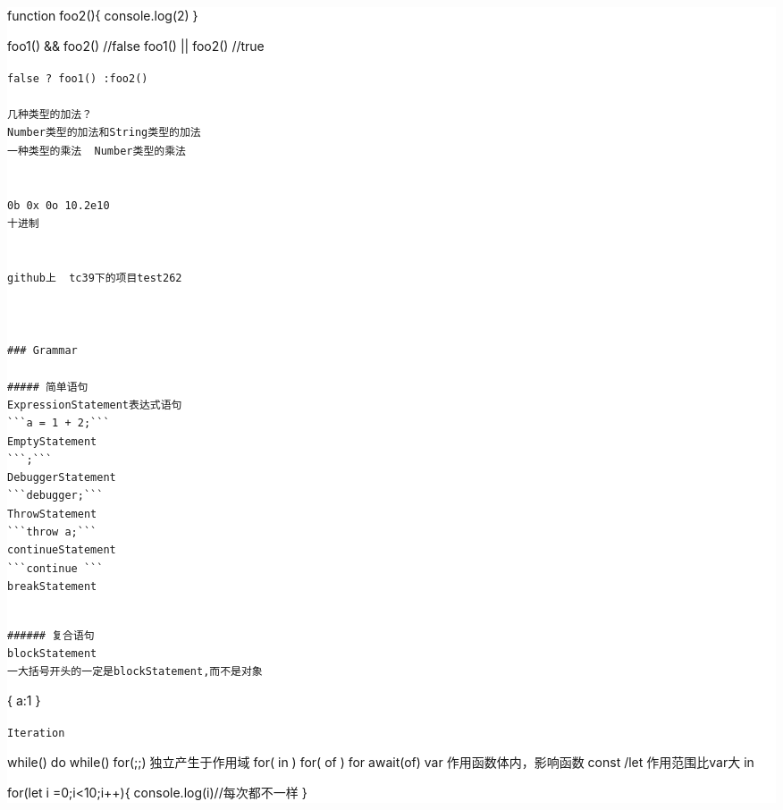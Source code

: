 function foo2(){
    console.log(2)
}

foo1() && foo2()  //false
foo1() || foo2()  //true 
```
false ? foo1() :foo2()

几种类型的加法？
Number类型的加法和String类型的加法
一种类型的乘法  Number类型的乘法


0b 0x 0o 10.2e10
十进制


github上  tc39下的项目test262



### Grammar

##### 简单语句
ExpressionStatement表达式语句
```a = 1 + 2;```
EmptyStatement
```;```
DebuggerStatement
```debugger;```
ThrowStatement
```throw a;```
continueStatement
```continue ```
breakStatement
```
```

###### 复合语句
blockStatement
一大括号开头的一定是blockStatement,而不是对象
```
{
    a:1
}
```
Iteration
```
while()
do  while()
for(;;)
独立产生于作用域
for( in )
for( of )
for await(of)
var 
作用函数体内，影响函数
const /let
作用范围比var大
in
```
```
for(let i =0;i<10;i++){
    console.log(i)//每次都不一样
}
